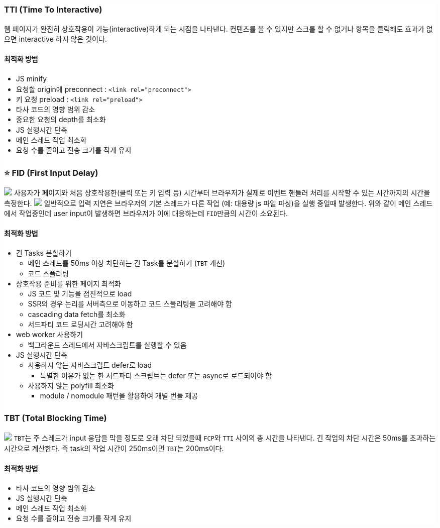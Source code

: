 ### TTI (Time To Interactive)

웹 페이지가 완전히 상호작용이 가능(interactive)하게 되는 시점을 나타낸다. 컨텐츠를 볼 수 있지만 스크롤 할 수 없거나 항목을 클릭해도 효과가 없으면 interactive 하지 않은 것이다.

#### 최적화 방법

- JS minify
- 요청할 origin에 preconnect : `<link rel="preconnect">`
- 키 요청 preload : `<link rel="preload">`
- 타사 코드의 영향 범위 감소
- 중요한 요청의 depth를 최소화
- JS 실행시간 단축
- 메인 스레드 작업 최소화
- 요청 수를 줄이고 전송 크기를 작게 유지

### ⭐️ FID (First Input Delay)

![](~/assets/fid_8x2.png)
사용자가 페이지와 처음 상호작용한(클릭 또는 키 입력 등) 시간부터 브라우저가 실제로 이벤트 핸들러 처리를 시작할 수 있는 시간까지의 시간을 측정한다.
![](~/assets/krOoeuQ4TWCbt9t6v5Wf.png)
일반적으로 입력 지연은 브라우저의 기본 스레드가 다른 작업 (예: 대용량 js 파일 파싱)을 실행 중일때 발생한다. 위와 같이 메인 스레드에서 작업중인데 user input이 발생하면 브라우저가 이에 대응하는데 `FID`만큼의 시간이 소요된다.

#### 최적화 방법

- 긴 Tasks 분할하기
  - 메인 스레드를 50ms 이상 차단하는 긴 Task를 분할하기 (`TBT` 개선)
  - 코드 스플리팅
- 상호작용 준비를 위한 페이지 최적화
  - JS 코드 및 기능을 점진적으로 load
  - SSR의 경우 논리를 서버측으로 이동하고 코드 스플리팅을 고려해야 함
  - cascading data fetch를 최소화
  - 서드파티 코드 로딩시간 고려해야 함
- web worker 사용하기
  - 백그라운드 스레드에서 자바스크립트를 실행할 수 있음
- JS 실행시간 단축
  - 사용하지 않는 자바스크립트 defer로 load
    - 특별한 이유가 없는 한 서드파티 스크립트는 defer 또는 async로 로드되어야 함
  - 사용하지 않는 polyfill 최소화
    - module / nomodule 패턴을 활용하여 개별 번들 제공

### TBT (Total Blocking Time)

![](~/assets/tbt-blocking-time.png)
`TBT`는 주 스레드가 input 응답을 막을 정도로 오래 차단 되었을때 `FCP`와 `TTI` 사이의 총 시간을 나타낸다. 긴 작업의 차단 시간은 50ms를 초과하는 시간으로 계산한다. 즉 task의 작업 시간이 250ms이면 `TBT`는 200ms이다.

#### 최적화 방법

- 타사 코드의 영향 범위 감소
- JS 실행시간 단축
- 메인 스레드 작업 최소화
- 요청 수를 줄이고 전송 크기를 작게 유지
